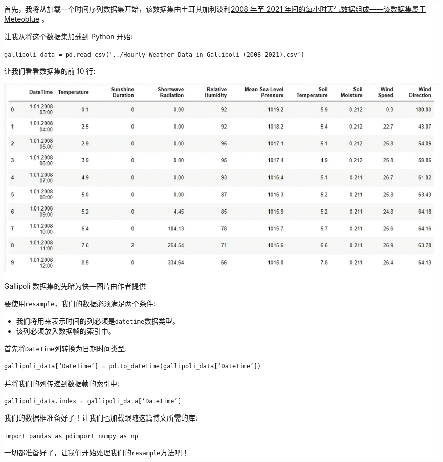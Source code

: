 首先，我将从加载一个时间序列数据集开始，该数据集由土耳其加利波利[2008 年至 2021 年间的每小时天气数据组成——该数据集属于](https://www.kaggle.com/datasets/vivovinco/hourly-weather-data-in-gallipoli-20082021) [Meteoblue](https://www.meteoblue.com/) 。

让我从将这个数据集加载到 Python 开始:

```
gallipoli_data = pd.read_csv(‘../Hourly Weather Data in Gallipoli (2008–2021).csv’)
```

让我们看看数据集的前 10 行:

![](img/771aebe47daf5b04df683af686deaced.png)

Gallipoli 数据集的先睹为快—图片由作者提供

要使用`resample`，我们的数据必须满足两个条件:

*   我们将用来表示时间的列必须是`datetime`数据类型。
*   该列必须放入数据帧的索引中。

首先将`DateTime`列转换为日期时间类型:

```
gallipoli_data[‘DateTime’] = pd.to_datetime(gallipoli_data[‘DateTime’])
```

并将我们的列传递到数据帧的索引中:

```
gallipoli_data.index = gallipoli_data[‘DateTime’]
```

我们的数据框准备好了！让我们也加载跟随这篇博文所需的库:

```
import pandas as pdimport numpy as np
```

一切都准备好了，让我们开始处理我们的`resample`方法吧！
